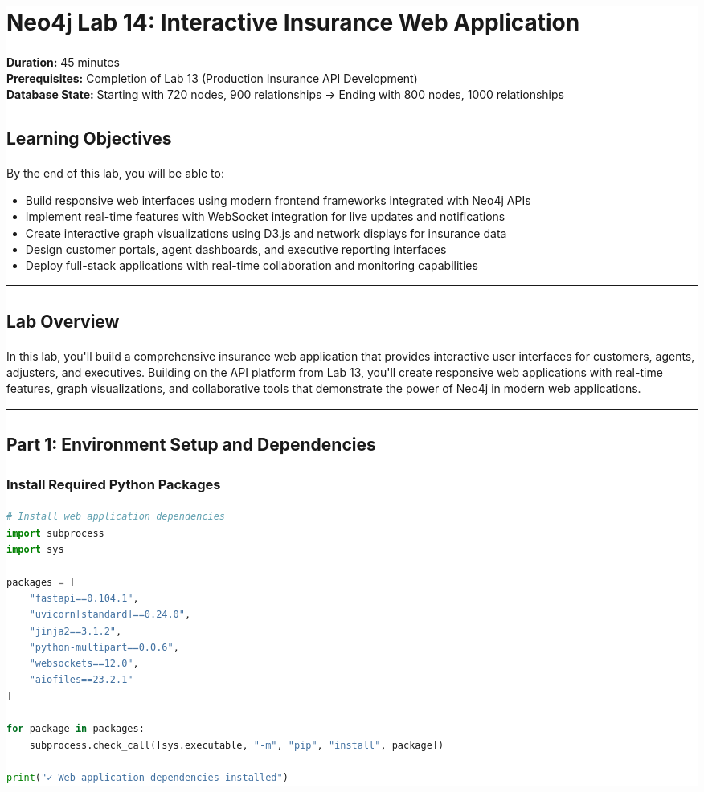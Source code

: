 # Neo4j Lab 14: Interactive Insurance Web Application

**Duration:** 45 minutes  
**Prerequisites:** Completion of Lab 13 (Production Insurance API Development)  
**Database State:** Starting with 720 nodes, 900 relationships → Ending with 800 nodes, 1000 relationships  

## Learning Objectives

By the end of this lab, you will be able to:
- Build responsive web interfaces using modern frontend frameworks integrated with Neo4j APIs
- Implement real-time features with WebSocket integration for live updates and notifications
- Create interactive graph visualizations using D3.js and network displays for insurance data
- Design customer portals, agent dashboards, and executive reporting interfaces
- Deploy full-stack applications with real-time collaboration and monitoring capabilities

---

## Lab Overview

In this lab, you'll build a comprehensive insurance web application that provides interactive user interfaces for customers, agents, adjusters, and executives. Building on the API platform from Lab 13, you'll create responsive web applications with real-time features, graph visualizations, and collaborative tools that demonstrate the power of Neo4j in modern web applications.

---

## Part 1: Environment Setup and Dependencies

### Install Required Python Packages
```python
# Install web application dependencies
import subprocess
import sys

packages = [
    "fastapi==0.104.1",
    "uvicorn[standard]==0.24.0",
    "jinja2==3.1.2",
    "python-multipart==0.0.6",
    "websockets==12.0",
    "aiofiles==23.2.1"
]

for package in packages:
    subprocess.check_call([sys.executable, "-m", "pip", "install", package])

print("✓ Web application dependencies installed")
```
